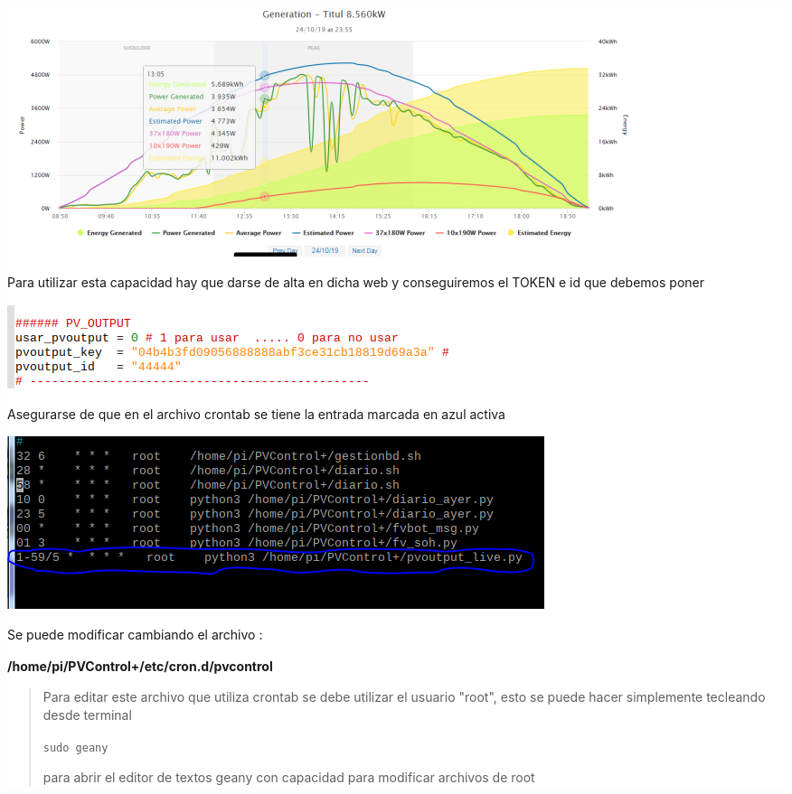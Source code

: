 ![](img/55e58fda901ccd5.png)

Para utilizar esta capacidad hay que darse de alta en dicha web y
conseguiremos el TOKEN e id que debemos poner

![](img/2728f8c37b60979.png)

Asegurarse de que en el archivo crontab se tiene la entrada marcada en
azul activa

![](img/7c6d32a9e2a8ba0b.png)

Se puede modificar cambiando el archivo :

**/home/pi/PVControl+/etc/cron.d/pvcontrol**

> Para editar este archivo que utiliza crontab se debe utilizar el
> usuario "root", esto se puede hacer simplemente tecleando desde
> terminal
> ```
> sudo geany
> ```
> para abrir el editor de textos geany con capacidad para modificar
> archivos de root
